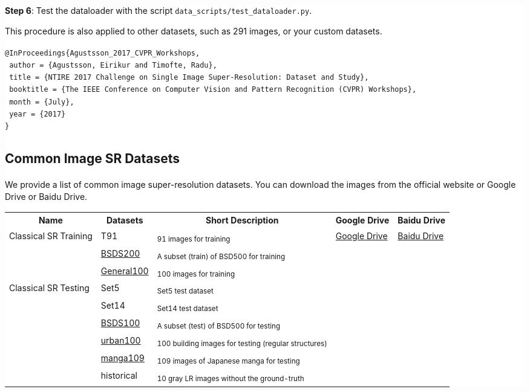 **Step 6**: Test the dataloader with the script `data_scripts/test_dataloader.py`.

This procedure is also applied to other datasets, such as 291 images, or your custom datasets.
```
@InProceedings{Agustsson_2017_CVPR_Workshops,
 author = {Agustsson, Eirikur and Timofte, Radu},
 title = {NTIRE 2017 Challenge on Single Image Super-Resolution: Dataset and Study},
 booktitle = {The IEEE Conference on Computer Vision and Pattern Recognition (CVPR) Workshops},
 month = {July},
 year = {2017}
}
```
## Common Image SR Datasets
We provide a list of common image super-resolution datasets. You can download the images from the official website or Google Drive or Baidu Drive.

<table>
  <tr>
    <th>Name</th>
    <th>Datasets</th>
    <th>Short Description</th>
    <th>Google Drive</th>
    <th>Baidu Drive</th>
  </tr>
  <tr>
    <td rowspan="3">Classical SR Training</td>
    <td>T91</td>
    <td><sub>91 images for training</sub></td>
    <td rowspan="9"><a href="https://drive.google.com/drive/folders/1pRmhEmmY-tPF7uH8DuVthfHoApZWJ1QU?usp=sharing">Google Drive</a></td>
    <td rowspan="9"><a href="https://pan.baidu.com/s/1q_1ERCMqALH0xFwjLM0pTg">Baidu Drive</a></td>
  </tr>
 <tr>
    <td><a href="https://www2.eecs.berkeley.edu/Research/Projects/CS/vision/bsds/">BSDS200</a></td>
    <td><sub>A subset (train) of BSD500 for training</sub></td>
  </tr>
  <tr>
    <td><a href="http://mmlab.ie.cuhk.edu.hk/projects/FSRCNN.html">General100</a></td>
    <td><sub>100 images for training</sub></td>
  </tr>
  <tr>
    <td rowspan="6">Classical SR Testing</td>
    <td>Set5</td>
    <td><sub>Set5 test dataset</sub></td>
  </tr>
  <tr>
    <td>Set14</td>
    <td><sub>Set14 test dataset</sub></td>
  </tr>
  <tr>
    <td><a href="https://www2.eecs.berkeley.edu/Research/Projects/CS/vision/bsds/">BSDS100</a></td>
    <td><sub>A subset (test) of BSD500 for testing</sub></td>
  </tr>
  <tr>
    <td><a href="https://sites.google.com/site/jbhuang0604/publications/struct_sr">urban100</a></td>
    <td><sub>100 building images for testing (regular structures)</sub></td>
  </tr>
  <tr>
    <td><a href="http://www.manga109.org/en/">manga109</a></td>
    <td><sub>109 images of Japanese manga for testing</sub></td>
  </tr>
  <tr>
    <td>historical</td>
    <td><sub>10 gray LR images without the ground-truth</sub></td>